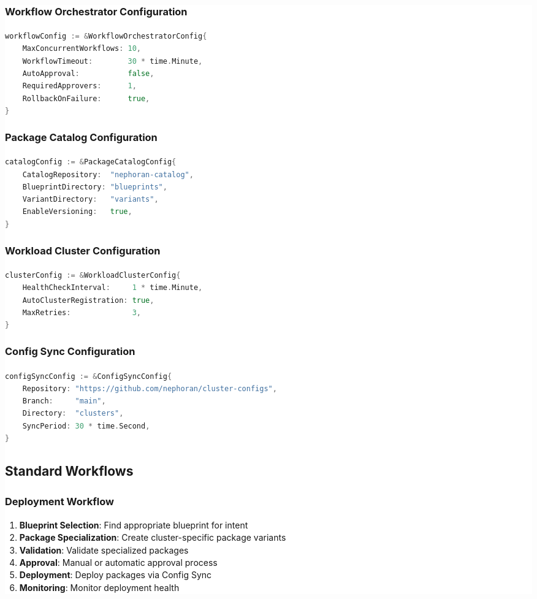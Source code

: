 ### Workflow Orchestrator Configuration

```go
workflowConfig := &WorkflowOrchestratorConfig{
    MaxConcurrentWorkflows: 10,
    WorkflowTimeout:        30 * time.Minute,
    AutoApproval:           false,
    RequiredApprovers:      1,
    RollbackOnFailure:      true,
}
```

### Package Catalog Configuration

```go
catalogConfig := &PackageCatalogConfig{
    CatalogRepository:  "nephoran-catalog",
    BlueprintDirectory: "blueprints",
    VariantDirectory:   "variants",
    EnableVersioning:   true,
}
```

### Workload Cluster Configuration

```go
clusterConfig := &WorkloadClusterConfig{
    HealthCheckInterval:     1 * time.Minute,
    AutoClusterRegistration: true,
    MaxRetries:              3,
}
```

### Config Sync Configuration

```go
configSyncConfig := &ConfigSyncConfig{
    Repository: "https://github.com/nephoran/cluster-configs",
    Branch:     "main",
    Directory:  "clusters",
    SyncPeriod: 30 * time.Second,
}
```

## Standard Workflows

### Deployment Workflow

1. **Blueprint Selection**: Find appropriate blueprint for intent
2. **Package Specialization**: Create cluster-specific package variants
3. **Validation**: Validate specialized packages
4. **Approval**: Manual or automatic approval process
5. **Deployment**: Deploy packages via Config Sync
6. **Monitoring**: Monitor deployment health

